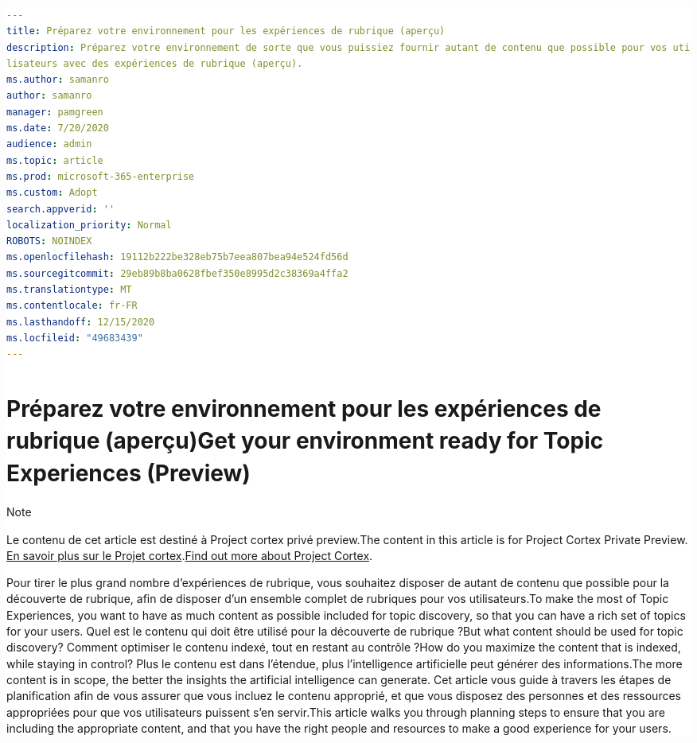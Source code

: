 ```yaml
---
title: Préparez votre environnement pour les expériences de rubrique (aperçu)
description: Préparez votre environnement de sorte que vous puissiez fournir autant de contenu que possible pour vos utilisateurs avec des expériences de rubrique (aperçu).
ms.author: samanro
author: samanro
manager: pamgreen
ms.date: 7/20/2020
audience: admin
ms.topic: article
ms.prod: microsoft-365-enterprise
ms.custom: Adopt
search.appverid: ''
localization_priority: Normal
ROBOTS: NOINDEX
ms.openlocfilehash: 19112b222be328eb75b7eea807bea94e524fd56d
ms.sourcegitcommit: 29eb89b8ba0628fbef350e8995d2c38369a4ffa2
ms.translationtype: MT
ms.contentlocale: fr-FR
ms.lasthandoff: 12/15/2020
ms.locfileid: "49683439"
---
```

# <a name="get-your-environment-ready-for-topic-experiences-preview"></a><span data-ttu-id="94c72-103">Préparez votre environnement pour les expériences de rubrique (aperçu)</span><span class="sxs-lookup"><span data-stu-id="94c72-103">Get your environment ready for Topic Experiences (Preview)</span></span>

> [!Note]
> <span data-ttu-id="94c72-104">Le contenu de cet article est destiné à Project cortex privé preview.</span><span class="sxs-lookup"><span data-stu-id="94c72-104">The content in this article is for Project Cortex Private Preview.</span></span> <span data-ttu-id="94c72-105">[En savoir plus sur le Projet cortex](https://aka.ms/projectcortex).</span><span class="sxs-lookup"><span data-stu-id="94c72-105">[Find out more about Project Cortex](https://aka.ms/projectcortex).</span></span>

<span data-ttu-id="94c72-106">Pour tirer le plus grand nombre d’expériences de rubrique, vous souhaitez disposer de autant de contenu que possible pour la découverte de rubrique, afin de disposer d’un ensemble complet de rubriques pour vos utilisateurs.</span><span class="sxs-lookup"><span data-stu-id="94c72-106">To make the most of Topic Experiences, you want to have as much content as possible included for topic discovery, so that you can have a rich set of topics for your users.</span></span> <span data-ttu-id="94c72-107">Quel est le contenu qui doit être utilisé pour la découverte de rubrique ?</span><span class="sxs-lookup"><span data-stu-id="94c72-107">But what content should be used for topic discovery?</span></span> <span data-ttu-id="94c72-108">Comment optimiser le contenu indexé, tout en restant au contrôle ?</span><span class="sxs-lookup"><span data-stu-id="94c72-108">How do you maximize the content that is indexed, while staying in control?</span></span> <span data-ttu-id="94c72-109">Plus le contenu est dans l’étendue, plus l’intelligence artificielle peut générer des informations.</span><span class="sxs-lookup"><span data-stu-id="94c72-109">The more content is in scope, the better the insights the artificial intelligence can generate.</span></span> <span data-ttu-id="94c72-110">Cet article vous guide à travers les étapes de planification afin de vous assurer que vous incluez le contenu approprié, et que vous disposez des personnes et des ressources appropriées pour que vos utilisateurs puissent s’en servir.</span><span class="sxs-lookup"><span data-stu-id="94c72-110">This article walks you through planning steps to ensure that you are including the appropriate content, and that you have the right people and resources to make a good experience for your users.</span></span>
